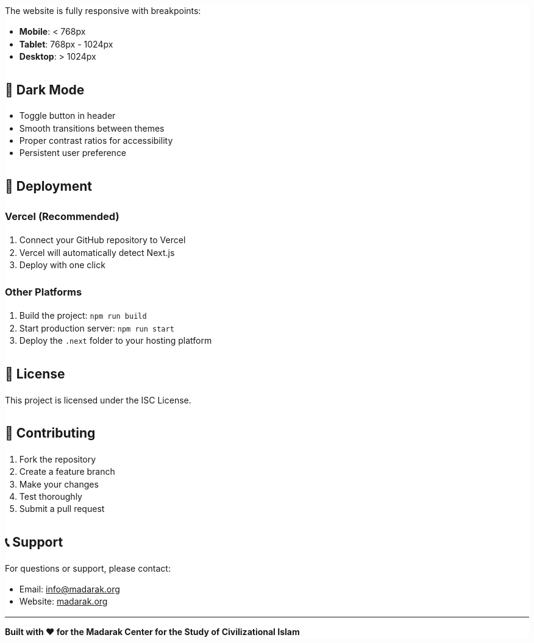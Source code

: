 The website is fully responsive with breakpoints:
- **Mobile**: < 768px
- **Tablet**: 768px - 1024px
- **Desktop**: > 1024px

## 🌙 Dark Mode

- Toggle button in header
- Smooth transitions between themes
- Proper contrast ratios for accessibility
- Persistent user preference

## 🚀 Deployment

### Vercel (Recommended)
1. Connect your GitHub repository to Vercel
2. Vercel will automatically detect Next.js
3. Deploy with one click

### Other Platforms
1. Build the project: `npm run build`
2. Start production server: `npm run start`
3. Deploy the `.next` folder to your hosting platform

## 📄 License

This project is licensed under the ISC License.

## 🤝 Contributing

1. Fork the repository
2. Create a feature branch
3. Make your changes
4. Test thoroughly
5. Submit a pull request

## 📞 Support

For questions or support, please contact:
- Email: info@madarak.org
- Website: [madarak.org](https://madarak.org)

---

**Built with ❤️ for the Madarak Center for the Study of Civilizational Islam** 